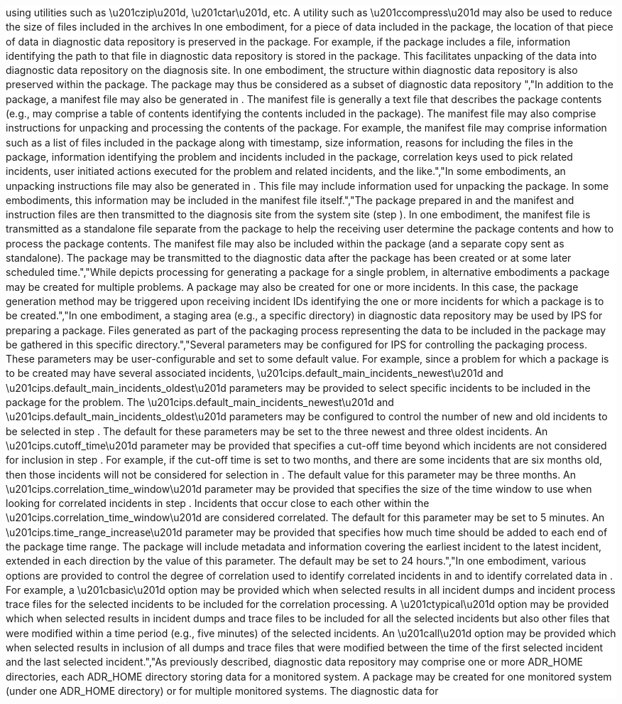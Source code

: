 using utilities such as \u201czip\u201d, \u201ctar\u201d, etc. A utility such as \u201ccompress\u201d may also be used to reduce the size of files included in the archives In one embodiment, for a piece of data included in the package, the location of that piece of data in diagnostic data repository is preserved in the package. For example, if the package includes a file, information identifying the path to that file in diagnostic data repository is stored in the package. This facilitates unpacking of the data into diagnostic data repository on the diagnosis site. In one embodiment, the structure within diagnostic data repository is also preserved within the package. The package may thus be considered as a subset of diagnostic data repository ","In addition to the package, a manifest file may also be generated in . The manifest file is generally a text file that describes the package contents (e.g., may comprise a table of contents identifying the contents included in the package). The manifest file may also comprise instructions for unpacking and processing the contents of the package. For example, the manifest file may comprise information such as a list of files included in the package along with timestamp, size information, reasons for including the files in the package, information identifying the problem and incidents included in the package, correlation keys used to pick related incidents, user initiated actions executed for the problem and related incidents, and the like.","In some embodiments, an unpacking instructions file may also be generated in . This file may include information used for unpacking the package. In some embodiments, this information may be included in the manifest file itself.","The package prepared in  and the manifest and instruction files are then transmitted to the diagnosis site from the system site (step ). In one embodiment, the manifest file is transmitted as a standalone file separate from the package to help the receiving user determine the package contents and how to process the package contents. The manifest file may also be included within the package (and a separate copy sent as standalone). The package may be transmitted to the diagnostic data after the package has been created or at some later scheduled time.","While  depicts processing for generating a package for a single problem, in alternative embodiments a package may be created for multiple problems. A package may also be created for one or more incidents. In this case, the package generation method may be triggered upon receiving incident IDs identifying the one or more incidents for which a package is to be created.","In one embodiment, a staging area (e.g., a specific directory) in diagnostic data repository may be used by IPS  for preparing a package. Files generated as part of the packaging process representing the data to be included in the package may be gathered in this specific directory.","Several parameters may be configured for IPS  for controlling the packaging process. These parameters may be user-configurable and set to some default value. For example, since a problem for which a package is to be created may have several associated incidents, \u201cips.default_main_incidents_newest\u201d and \u201cips.default_main_incidents_oldest\u201d parameters may be provided to select specific incidents to be included in the package for the problem. The \u201cips.default_main_incidents_newest\u201d and \u201cips.default_main_incidents_oldest\u201d parameters may be configured to control the number of new and old incidents to be selected in step . The default for these parameters may be set to the three newest and three oldest incidents. An \u201cips.cutoff_time\u201d parameter may be provided that specifies a cut-off time beyond which incidents are not considered for inclusion in step . For example, if the cut-off time is set to two months, and there are some incidents that are six months old, then those incidents will not be considered for selection in . The default value for this parameter may be three months. An \u201cips.correlation_time_window\u201d parameter may be provided that specifies the size of the time window to use when looking for correlated incidents in step . Incidents that occur close to each other within the \u201cips.correlation_time_window\u201d are considered correlated. The default for this parameter may be set to 5 minutes. An \u201cips.time_range_increase\u201d parameter may be provided that specifies how much time should be added to each end of the package time range. The package will include metadata and information covering the earliest incident to the latest incident, extended in each direction by the value of this parameter. The default may be set to 24 hours.","In one embodiment, various options are provided to control the degree of correlation used to identify correlated incidents in  and to identify correlated data in . For example, a \u201cbasic\u201d option may be provided which when selected results in all incident dumps and incident process trace files for the selected incidents to be included for the correlation processing. A \u201ctypical\u201d option may be provided which when selected results in incident dumps and trace files to be included for all the selected incidents but also other files that were modified within a time period (e.g., five minutes) of the selected incidents. An \u201call\u201d option may be provided which when selected results in inclusion of all dumps and trace files that were modified between the time of the first selected incident and the last selected incident.","As previously described, diagnostic data repository may comprise one or more ADR_HOME directories, each ADR_HOME directory storing data for a monitored system. A package may be created for one monitored system (under one ADR_HOME directory) or for multiple monitored systems. The diagnostic data for